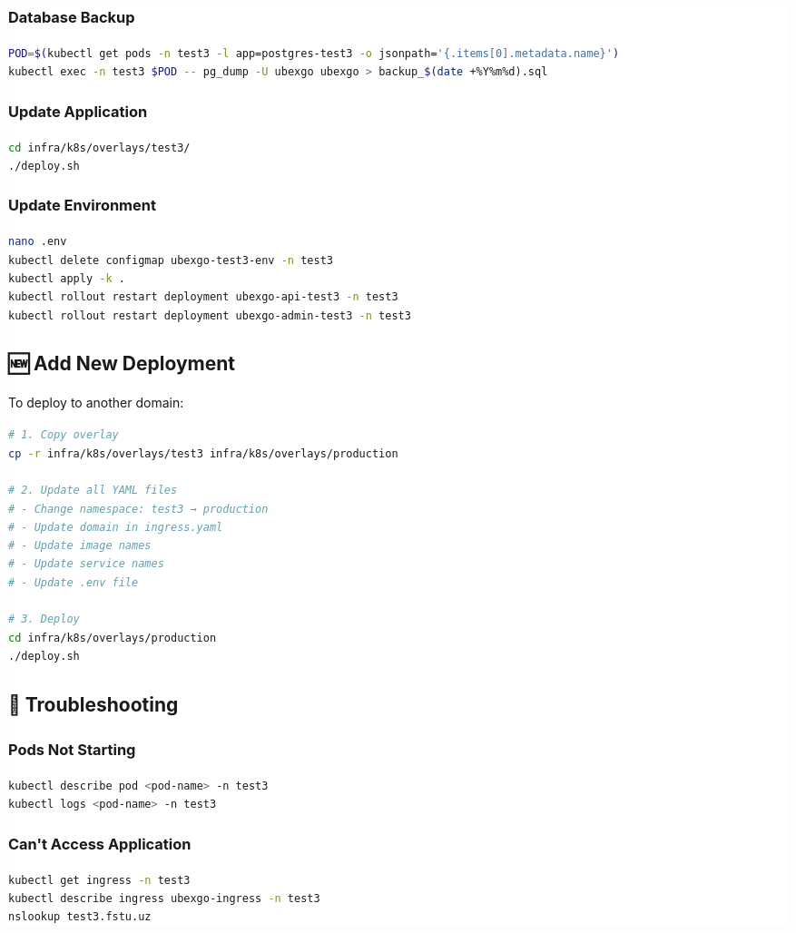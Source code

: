 ### Database Backup
```bash
POD=$(kubectl get pods -n test3 -l app=postgres-test3 -o jsonpath='{.items[0].metadata.name}')
kubectl exec -n test3 $POD -- pg_dump -U ubexgo ubexgo > backup_$(date +%Y%m%d).sql
```

### Update Application
```bash
cd infra/k8s/overlays/test3/
./deploy.sh
```

### Update Environment
```bash
nano .env
kubectl delete configmap ubexgo-test3-env -n test3
kubectl apply -k .
kubectl rollout restart deployment ubexgo-api-test3 -n test3
kubectl rollout restart deployment ubexgo-admin-test3 -n test3
```

## 🆕 Add New Deployment

To deploy to another domain:

```bash
# 1. Copy overlay
cp -r infra/k8s/overlays/test3 infra/k8s/overlays/production

# 2. Update all YAML files
# - Change namespace: test3 → production
# - Update domain in ingress.yaml
# - Update image names
# - Update service names
# - Update .env file

# 3. Deploy
cd infra/k8s/overlays/production
./deploy.sh
```

## 🐛 Troubleshooting

### Pods Not Starting
```bash
kubectl describe pod <pod-name> -n test3
kubectl logs <pod-name> -n test3
```

### Can't Access Application
```bash
kubectl get ingress -n test3
kubectl describe ingress ubexgo-ingress -n test3
nslookup test3.fstu.uz
```
